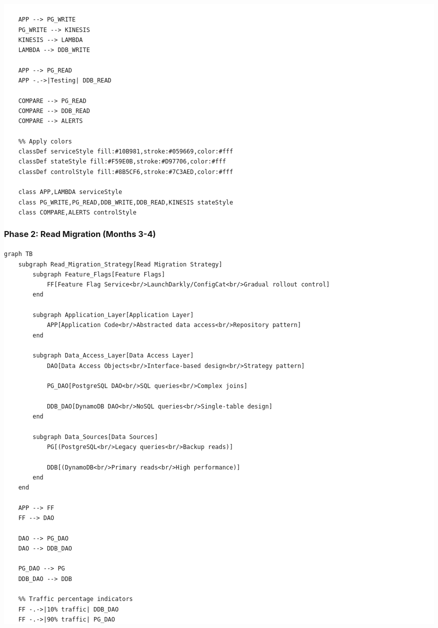```mermaid

    APP --> PG_WRITE
    PG_WRITE --> KINESIS
    KINESIS --> LAMBDA
    LAMBDA --> DDB_WRITE
    
    APP --> PG_READ
    APP -.->|Testing| DDB_READ
    
    COMPARE --> PG_READ
    COMPARE --> DDB_READ
    COMPARE --> ALERTS

    %% Apply colors
    classDef serviceStyle fill:#10B981,stroke:#059669,color:#fff
    classDef stateStyle fill:#F59E0B,stroke:#D97706,color:#fff
    classDef controlStyle fill:#8B5CF6,stroke:#7C3AED,color:#fff

    class APP,LAMBDA serviceStyle
    class PG_WRITE,PG_READ,DDB_WRITE,DDB_READ,KINESIS stateStyle
    class COMPARE,ALERTS controlStyle
```

### Phase 2: Read Migration (Months 3-4)

```mermaid
graph TB
    subgraph Read_Migration_Strategy[Read Migration Strategy]
        subgraph Feature_Flags[Feature Flags]
            FF[Feature Flag Service<br/>LaunchDarkly/ConfigCat<br/>Gradual rollout control]
        end
        
        subgraph Application_Layer[Application Layer]
            APP[Application Code<br/>Abstracted data access<br/>Repository pattern]
        end
        
        subgraph Data_Access_Layer[Data Access Layer]
            DAO[Data Access Objects<br/>Interface-based design<br/>Strategy pattern]
            
            PG_DAO[PostgreSQL DAO<br/>SQL queries<br/>Complex joins]
            
            DDB_DAO[DynamoDB DAO<br/>NoSQL queries<br/>Single-table design]
        end
        
        subgraph Data_Sources[Data Sources]
            PG[(PostgreSQL<br/>Legacy queries<br/>Backup reads)]
            
            DDB[(DynamoDB<br/>Primary reads<br/>High performance)]
        end
    end

    APP --> FF
    FF --> DAO
    
    DAO --> PG_DAO
    DAO --> DDB_DAO
    
    PG_DAO --> PG
    DDB_DAO --> DDB

    %% Traffic percentage indicators
    FF -.->|10% traffic| DDB_DAO
    FF -.->|90% traffic| PG_DAO
```
